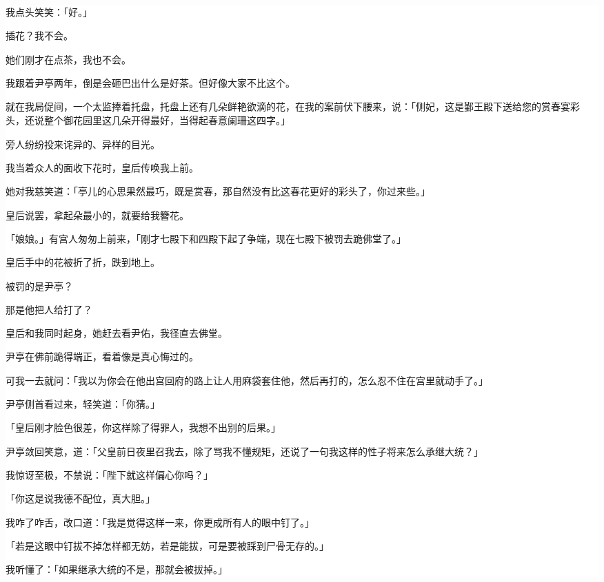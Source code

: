 
我点头笑笑：「好。」


插花？我不会。


她们刚才在点茶，我也不会。


我跟着尹亭两年，倒是会砸巴出什么是好茶。但好像大家不比这个。


就在我局促间，一个太监捧着托盘，托盘上还有几朵鲜艳欲滴的花，在我的案前伏下腰来，说：「侧妃，这是鄞王殿下送给您的赏春宴彩头，还说整个御花园里这几朵开得最好，当得起春意阑珊这四字。」


旁人纷纷投来诧异的、异样的目光。


我当着众人的面收下花时，皇后传唤我上前。


她对我慈笑道：「亭儿的心思果然最巧，既是赏春，那自然没有比这春花更好的彩头了，你过来些。」


皇后说罢，拿起朵最小的，就要给我簪花。


「娘娘。」有宫人匆匆上前来，「刚才七殿下和四殿下起了争端，现在七殿下被罚去跪佛堂了。」


皇后手中的花被折了折，跌到地上。


被罚的是尹亭？


那是他把人给打了？


皇后和我同时起身，她赶去看尹佑，我径直去佛堂。


尹亭在佛前跪得端正，看着像是真心悔过的。


可我一去就问：「我以为你会在他出宫回府的路上让人用麻袋套住他，然后再打的，怎么忍不住在宫里就动手了。」


尹亭侧首看过来，轻笑道：「你猜。」


「皇后刚才脸色很差，你这样除了得罪人，我想不出别的后果。」


尹亭敛回笑意，道：「父皇前日夜里召我去，除了骂我不懂规矩，还说了一句我这样的性子将来怎么承继大统？」


我惊讶至极，不禁说：「陛下就这样偏心你吗？」


「你这是说我德不配位，真大胆。」


我咋了咋舌，改口道：「我是觉得这样一来，你更成所有人的眼中钉了。」


「若是这眼中钉拔不掉怎样都无妨，若是能拔，可是要被踩到尸骨无存的。」


我听懂了：「如果继承大统的不是，那就会被拔掉。」

